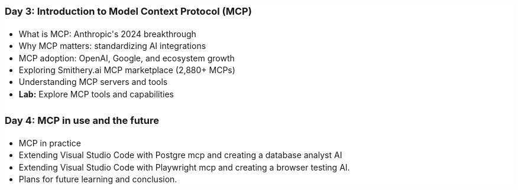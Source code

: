 ### **Day 3: Introduction to Model Context Protocol (MCP)**
- What is MCP: Anthropic's 2024 breakthrough
- Why MCP matters: standardizing AI integrations
- MCP adoption: OpenAI, Google, and ecosystem growth
- Exploring Smithery.ai MCP marketplace (2,880+ MCPs)
- Understanding MCP servers and tools
- **Lab:** Explore MCP tools and capabilities

### **Day 4: MCP in use and the future**
 - MCP in practice
 - Extending Visual Studio Code with Postgre mcp
 and creating a database analyst AI
 - Extending Visual Studio Code with Playwright mcp
 and creating a browser testing AI.
 - Plans for future learning and conclusion.




